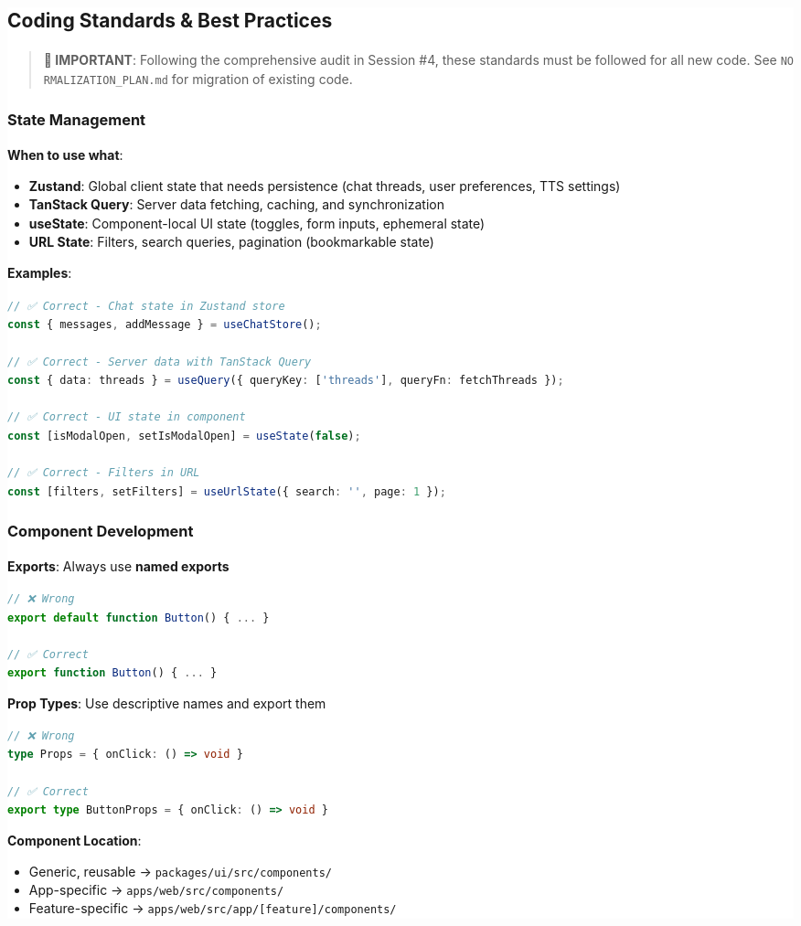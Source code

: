 ## Coding Standards & Best Practices

> **📌 IMPORTANT**: Following the comprehensive audit in Session #4, these standards must be followed for all new code. See `NORMALIZATION_PLAN.md` for migration of existing code.

### State Management

**When to use what**:
- **Zustand**: Global client state that needs persistence (chat threads, user preferences, TTS settings)
- **TanStack Query**: Server data fetching, caching, and synchronization
- **useState**: Component-local UI state (toggles, form inputs, ephemeral state)
- **URL State**: Filters, search queries, pagination (bookmarkable state)

**Examples**:
```typescript
// ✅ Correct - Chat state in Zustand store
const { messages, addMessage } = useChatStore();

// ✅ Correct - Server data with TanStack Query
const { data: threads } = useQuery({ queryKey: ['threads'], queryFn: fetchThreads });

// ✅ Correct - UI state in component
const [isModalOpen, setIsModalOpen] = useState(false);

// ✅ Correct - Filters in URL
const [filters, setFilters] = useUrlState({ search: '', page: 1 });
```

### Component Development

**Exports**: Always use **named exports**
```typescript
// ❌ Wrong
export default function Button() { ... }

// ✅ Correct
export function Button() { ... }
```

**Prop Types**: Use descriptive names and export them
```typescript
// ❌ Wrong
type Props = { onClick: () => void }

// ✅ Correct
export type ButtonProps = { onClick: () => void }
```

**Component Location**:
- Generic, reusable → `packages/ui/src/components/`
- App-specific → `apps/web/src/components/`
- Feature-specific → `apps/web/src/app/[feature]/components/`
